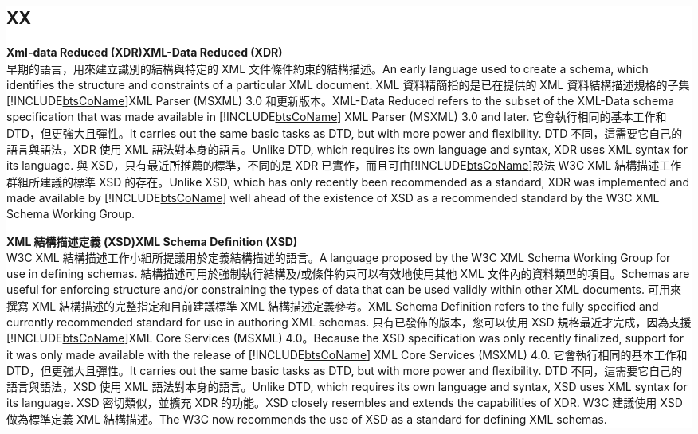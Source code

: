 ## <a name="x"></a><span data-ttu-id="08ec8-209">X</span><span class="sxs-lookup"><span data-stu-id="08ec8-209">X</span></span>  
  
 <span data-ttu-id="08ec8-210">**Xml-data Reduced (XDR)**</span><span class="sxs-lookup"><span data-stu-id="08ec8-210">**XML-Data Reduced (XDR)**</span></span>  
 <span data-ttu-id="08ec8-211">早期的語言，用來建立識別的結構與特定的 XML 文件條件約束的結構描述。</span><span class="sxs-lookup"><span data-stu-id="08ec8-211">An early language used to create a schema, which identifies the structure and constraints of a particular XML document.</span></span> <span data-ttu-id="08ec8-212">XML 資料精簡指的是已在提供的 XML 資料結構描述規格的子集[!INCLUDE[btsCoName](../../includes/btsconame-md.md)]XML Parser (MSXML) 3.0 和更新版本。</span><span class="sxs-lookup"><span data-stu-id="08ec8-212">XML-Data Reduced refers to the subset of the XML-Data schema specification that was made available in [!INCLUDE[btsCoName](../../includes/btsconame-md.md)] XML Parser (MSXML) 3.0 and later.</span></span> <span data-ttu-id="08ec8-213">它會執行相同的基本工作和 DTD，但更強大且彈性。</span><span class="sxs-lookup"><span data-stu-id="08ec8-213">It carries out the same basic tasks as DTD, but with more power and flexibility.</span></span> <span data-ttu-id="08ec8-214">DTD 不同，這需要它自己的語言與語法，XDR 使用 XML 語法對本身的語言。</span><span class="sxs-lookup"><span data-stu-id="08ec8-214">Unlike DTD, which requires its own language and syntax, XDR uses XML syntax for its language.</span></span> <span data-ttu-id="08ec8-215">與 XSD，只有最近所推薦的標準，不同的是 XDR 已實作，而且可由[!INCLUDE[btsCoName](../../includes/btsconame-md.md)]設法 W3C XML 結構描述工作群組所建議的標準 XSD 的存在。</span><span class="sxs-lookup"><span data-stu-id="08ec8-215">Unlike XSD, which has only recently been recommended as a standard, XDR was implemented and made available by [!INCLUDE[btsCoName](../../includes/btsconame-md.md)] well ahead of the existence of XSD as a recommended standard by the W3C XML Schema Working Group.</span></span>  
  
 <span data-ttu-id="08ec8-216">**XML 結構描述定義 (XSD)**</span><span class="sxs-lookup"><span data-stu-id="08ec8-216">**XML Schema Definition (XSD)**</span></span>  
 <span data-ttu-id="08ec8-217">W3C XML 結構描述工作小組所提議用於定義結構描述的語言。</span><span class="sxs-lookup"><span data-stu-id="08ec8-217">A language proposed by the W3C XML Schema Working Group for use in defining schemas.</span></span> <span data-ttu-id="08ec8-218">結構描述可用於強制執行結構及/或條件約束可以有效地使用其他 XML 文件內的資料類型的項目。</span><span class="sxs-lookup"><span data-stu-id="08ec8-218">Schemas are useful for enforcing structure and/or constraining the types of data that can be used validly within other XML documents.</span></span> <span data-ttu-id="08ec8-219">可用來撰寫 XML 結構描述的完整指定和目前建議標準 XML 結構描述定義參考。</span><span class="sxs-lookup"><span data-stu-id="08ec8-219">XML Schema Definition refers to the fully specified and currently recommended standard for use in authoring XML schemas.</span></span> <span data-ttu-id="08ec8-220">只有已發佈的版本，您可以使用 XSD 規格最近才完成，因為支援[!INCLUDE[btsCoName](../../includes/btsconame-md.md)]XML Core Services (MSXML) 4.0。</span><span class="sxs-lookup"><span data-stu-id="08ec8-220">Because the XSD specification was only recently finalized, support for it was only made available with the release of [!INCLUDE[btsCoName](../../includes/btsconame-md.md)] XML Core Services (MSXML) 4.0.</span></span> <span data-ttu-id="08ec8-221">它會執行相同的基本工作和 DTD，但更強大且彈性。</span><span class="sxs-lookup"><span data-stu-id="08ec8-221">It carries out the same basic tasks as DTD, but with more power and flexibility.</span></span> <span data-ttu-id="08ec8-222">DTD 不同，這需要它自己的語言與語法，XSD 使用 XML 語法對本身的語言。</span><span class="sxs-lookup"><span data-stu-id="08ec8-222">Unlike DTD, which requires its own language and syntax, XSD uses XML syntax for its language.</span></span> <span data-ttu-id="08ec8-223">XSD 密切類似，並擴充 XDR 的功能。</span><span class="sxs-lookup"><span data-stu-id="08ec8-223">XSD closely resembles and extends the capabilities of XDR.</span></span> <span data-ttu-id="08ec8-224">W3C 建議使用 XSD 做為標準定義 XML 結構描述。</span><span class="sxs-lookup"><span data-stu-id="08ec8-224">The W3C now recommends the use of XSD as a standard for defining XML schemas.</span></span>